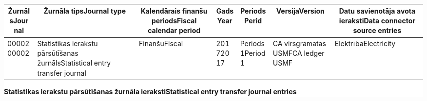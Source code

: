 | <span data-ttu-id="f6f31-555">Žurnāls</span><span class="sxs-lookup"><span data-stu-id="f6f31-555">Journal</span></span> | <span data-ttu-id="f6f31-556">Žurnāla tips</span><span class="sxs-lookup"><span data-stu-id="f6f31-556">Journal type</span></span>                       | <span data-ttu-id="f6f31-557">Kalendārais finanšu periods</span><span class="sxs-lookup"><span data-stu-id="f6f31-557">Fiscal calendar period</span></span> | <span data-ttu-id="f6f31-558">Gads</span><span class="sxs-lookup"><span data-stu-id="f6f31-558">Year</span></span>  | <span data-ttu-id="f6f31-559">Periods</span><span class="sxs-lookup"><span data-stu-id="f6f31-559">Perid</span></span>  |<span data-ttu-id="f6f31-560">Versija</span><span class="sxs-lookup"><span data-stu-id="f6f31-560">Version</span></span>      |<span data-ttu-id="f6f31-561">Datu savienotāja avota ieraksti</span><span class="sxs-lookup"><span data-stu-id="f6f31-561">Data connector source entries</span></span> |
|---------|------------------------------------|------------------------|-------|--------|---------------|-------------|
| <span data-ttu-id="f6f31-562">00002</span><span class="sxs-lookup"><span data-stu-id="f6f31-562">00002</span></span>   | <span data-ttu-id="f6f31-563">Statistikas ierakstu pārsūtīšanas žurnāls</span><span class="sxs-lookup"><span data-stu-id="f6f31-563">Statistical entry transfer journal</span></span> | <span data-ttu-id="f6f31-564">Finanšu</span><span class="sxs-lookup"><span data-stu-id="f6f31-564">Fiscal</span></span>                 | <span data-ttu-id="f6f31-565">2017</span><span class="sxs-lookup"><span data-stu-id="f6f31-565">2017</span></span>  | <span data-ttu-id="f6f31-566">Periods 1</span><span class="sxs-lookup"><span data-stu-id="f6f31-566">Period 1</span></span> | <span data-ttu-id="f6f31-567">CA virsgrāmatas USMF</span><span class="sxs-lookup"><span data-stu-id="f6f31-567">CA ledger USMF</span></span> | <span data-ttu-id="f6f31-568">Elektrība</span><span class="sxs-lookup"><span data-stu-id="f6f31-568">Electricity</span></span> |

<span data-ttu-id="f6f31-569">**Statistikas ierakstu pārsūtīšanas žurnāla ieraksti**</span><span class="sxs-lookup"><span data-stu-id="f6f31-569">**Statistical entry transfer journal entries**</span></span>

